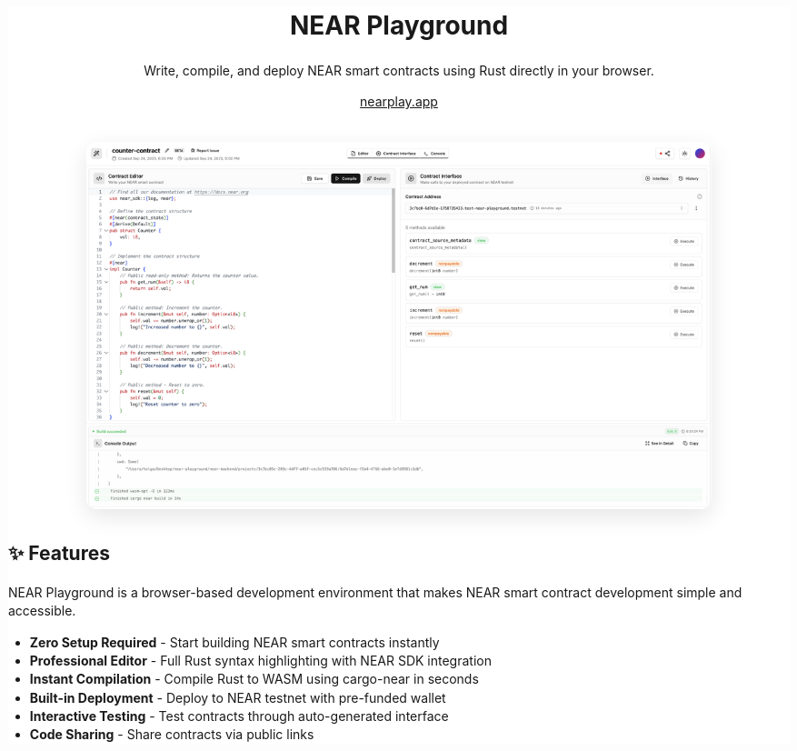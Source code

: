 <div align="center">
  <h1>
    NEAR Playground
  </h1>

  <p align="center">
    Write, compile, and deploy NEAR smart contracts using Rust directly in your browser.
  </p>

  <p align="center">
    <a href="https://nearplay.app">nearplay.app</a>
  </p>

  <br />
  
  <img src="public/images/main-light.png" alt="NEAR Playground Screenshot" width="80%" style="border-radius: 12px; box-shadow: 0 8px 24px rgba(0,0,0,0.1);" />
</div>


## ✨ Features

NEAR Playground is a browser-based development environment that makes NEAR smart contract development simple and accessible.

- **Zero Setup Required** - Start building NEAR smart contracts instantly
- **Professional Editor** - Full Rust syntax highlighting with NEAR SDK integration
- **Instant Compilation** - Compile Rust to WASM using cargo-near in seconds
- **Built-in Deployment** - Deploy to NEAR testnet with pre-funded wallet
- **Interactive Testing** - Test contracts through auto-generated interface
- **Code Sharing** - Share contracts via public links
